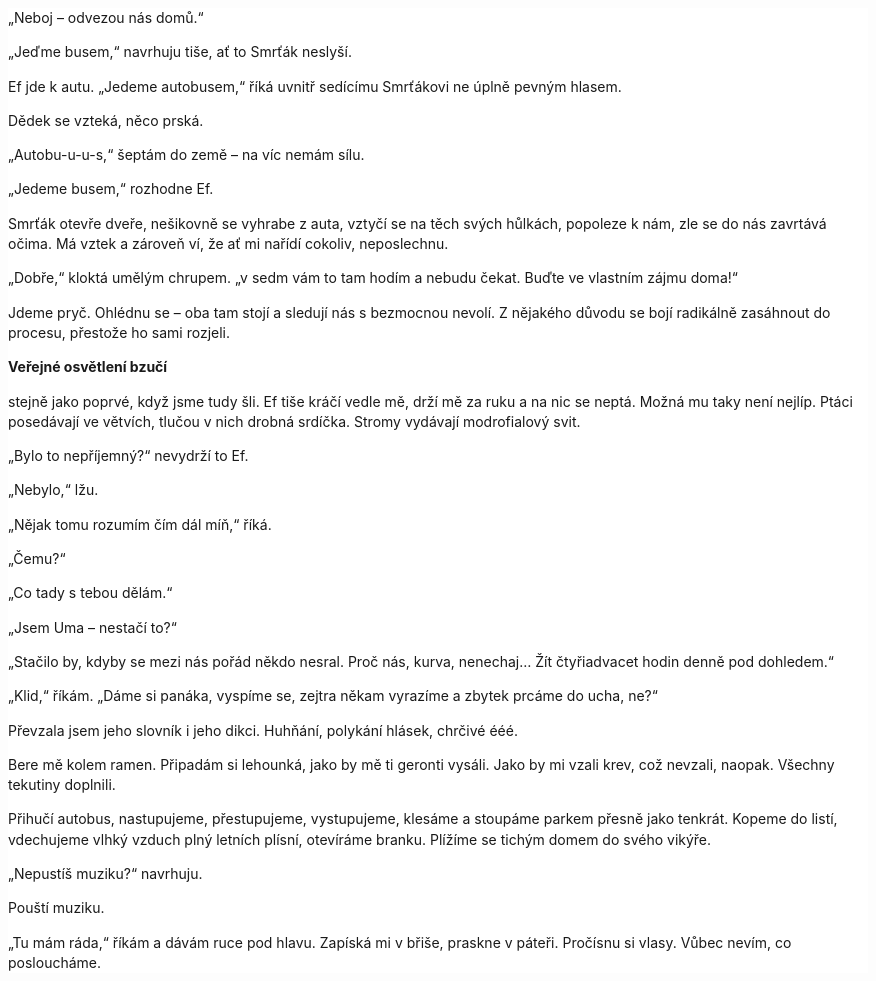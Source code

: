 „Neboj – odvezou nás domů.“

„Jeďme busem,“ navrhuju tiše, ať to Smrťák neslyší.

Ef jde k autu. „Jedeme autobusem,“ říká uvnitř sedícímu Smrťákovi ne úplně pevným hlasem.

Dědek se vzteká, něco prská.

„Autobu-u-u-s,“ šeptám do země – na víc nemám sílu.

„Jedeme busem,“ rozhodne Ef.

Smrťák otevře dveře, nešikovně se vyhrabe z auta, vztyčí se na těch svých hůlkách, popoleze k nám, zle se do nás zavrtává očima. Má vztek a zároveň ví, že ať mi nařídí cokoliv, neposlechnu.

„Dobře,“ kloktá umělým chrupem. „v sedm vám to tam hodím a nebudu čekat. Buďte ve vlastním zájmu doma!“

Jdeme pryč. Ohlédnu se – oba tam stojí a sledují nás s bezmocnou nevolí. Z nějakého důvodu se bojí radikálně zasáhnout do procesu, přestože ho sami rozjeli.

</section>

<section>

**Veřejné osvětlení bzučí**

stejně jako poprvé, když jsme tudy šli. Ef tiše kráčí vedle mě, drží mě za ruku a na nic se neptá. Možná mu taky není nejlíp. Ptáci posedávají ve větvích, tlučou v nich drobná srdíčka. Stromy vydávají modrofialový svit.

„Bylo to nepříjemný?“ nevydrží to Ef.

„Nebylo,“ lžu.

„Nějak tomu rozumím čím dál míň,“ říká.

„Čemu?“

„Co tady s tebou dělám.“

„Jsem Uma – nestačí to?“

„Stačilo by, kdyby se mezi nás pořád někdo nesral. Proč nás, kurva, nenechaj… Žít čtyřiadvacet hodin denně pod dohledem.“

„Klid,“ říkám. „Dáme si panáka, vyspíme se, zejtra někam vyrazíme a zbytek prcáme do ucha, ne?“

Převzala jsem jeho slovník i jeho dikci. Huhňání, polykání hlásek, chrčivé ééé.

Bere mě kolem ramen. Připadám si lehounká, jako by mě ti geronti vysáli. Jako by mi vzali krev, což nevzali, naopak. Všechny tekutiny doplnili.

Přihučí autobus, nastupujeme, přestupujeme, vystupujeme, klesáme a stoupáme parkem přesně jako tenkrát. Kopeme do listí, vdechujeme vlhký vzduch plný letních plísní, otevíráme branku. Plížíme se tichým domem do svého vikýře.

„Nepustíš muziku?“ navrhuju.

Pouští muziku.

„Tu mám ráda,“ říkám a dávám ruce pod hlavu. Zapíská mi v břiše, praskne v páteři. Pročísnu si vlasy. Vůbec nevím, co posloucháme.

